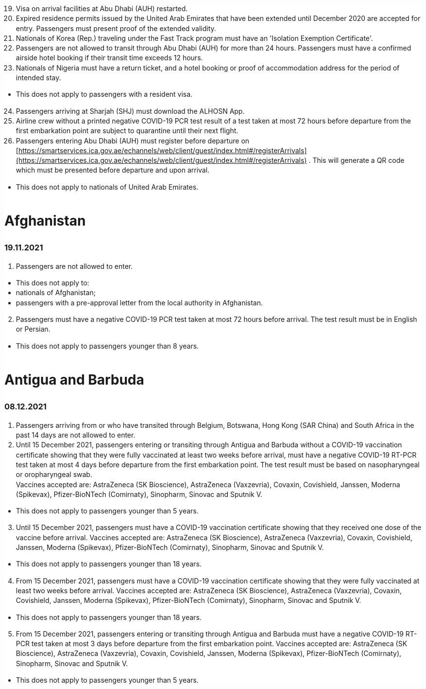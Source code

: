 19. Visa on arrival facilities at Abu Dhabi (AUH) restarted.  
20. Expired residence permits issued by the United Arab Emirates that have been extended until December 2020 are accepted for entry. Passengers must present proof of the extended validity.  
21. Nationals of Korea (Rep.) traveling under the Fast Track program must have an 'Isolation Exemption Certificate'.  
22. Passengers are not allowed to transit through Abu Dhabi (AUH) for more than 24 hours. Passengers must have a confirmed airside hotel booking if their transit time exceeds 12 hours.  
23. Nationals of Nigeria must have a return ticket, and a hotel booking or proof of accommodation address for the period of intended stay.  
- This does not apply to passengers with a resident visa.  
24. Passengers arriving at Sharjah (SHJ) must download the ALHOSN App.  
25. Airline crew without a printed negative COVID-19 PCR test result of a test taken at most 72 hours before departure from the first embarkation point are subject to quarantine until their next flight.  
26. Passengers entering Abu Dhabi (AUH) must register before departure on [https://smartservices.ica.gov.ae/echannels/web/client/guest/index.html#/registerArrivals](https://smartservices.ica.gov.ae/echannels/web/client/guest/index.html#/registerArrivals) . This will generate a QR code which must be presented before departure and upon arrival.  
- This does not apply to nationals of United Arab Emirates.

# Afghanistan
### 19.11.2021
1. Passengers are not allowed to enter.  
- This does not apply to:  
- nationals of Afghanistan;  
- passengers with a pre-approval letter from the local authority in Afghanistan.  
2. Passengers must have a negative COVID-19 PCR test taken at most 72 hours before arrival. The test result must be in English or Persian.  
- This does not apply to passengers younger than 8 years.

# Antigua and Barbuda
### 08.12.2021
1. Passengers arriving from or who have transited through Belgium, Botswana, Hong Kong (SAR China) and South Africa in the past 14 days are not allowed to enter.  
2. Until 15 December 2021, passengers entering or transiting through Antigua and Barbuda without a COVID-19 vaccination certificate showing that they were fully vaccinated at least two weeks before arrival, must have a negative COVID-19 RT-PCR test taken at most 4 days before departure from the first embarkation point. The test result must be based on nasopharyngeal or oropharyngeal swab.  
Vaccines accepted are: AstraZeneca (SK Bioscience), AstraZeneca (Vaxzevria), Covaxin, Covishield, Janssen, Moderna (Spikevax), Pfizer-BioNTech (Comirnaty), Sinopharm, Sinovac and Sputnik V.  
- This does not apply to passengers younger than 5 years.  
3. Until 15 December 2021, passengers must have a COVID-19 vaccination certificate showing that they received one dose of the vaccine before arrival. Vaccines accepted are: AstraZeneca (SK Bioscience), AstraZeneca (Vaxzevria), Covaxin, Covishield, Janssen, Moderna (Spikevax), Pfizer-BioNTech (Comirnaty), Sinopharm, Sinovac and Sputnik V.  
- This does not apply to passengers younger than 18 years.  
4. From 15 December 2021, passengers must have a COVID-19 vaccination certificate showing that they were fully vaccinated at least two weeks before arrival. Vaccines accepted are: AstraZeneca (SK Bioscience), AstraZeneca (Vaxzevria), Covaxin, Covishield, Janssen, Moderna (Spikevax), Pfizer-BioNTech (Comirnaty), Sinopharm, Sinovac and Sputnik V.  
- This does not apply to passengers younger than 18 years.  
5. From 15 December 2021, passengers entering or transiting through Antigua and Barbuda must have a negative COVID-19 RT-PCR test taken at most 3 days before departure from the first embarkation point. Vaccines accepted are: AstraZeneca (SK Bioscience), AstraZeneca (Vaxzevria), Covaxin, Covishield, Janssen, Moderna (Spikevax), Pfizer-BioNTech (Comirnaty), Sinopharm, Sinovac and Sputnik V.  
- This does not apply to passengers younger than 5 years.  